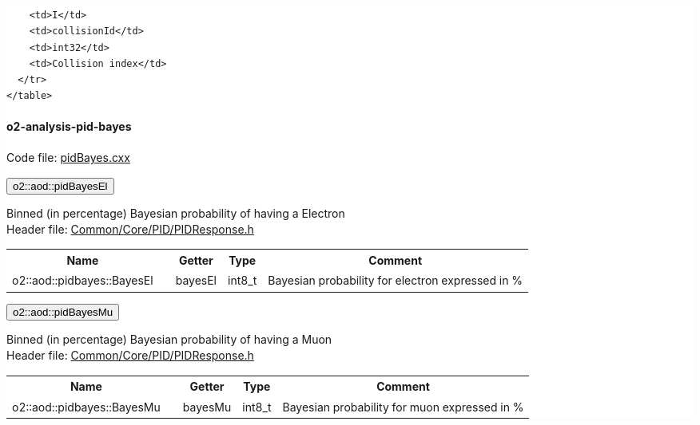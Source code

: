         <td>I</td>
        <td>collisionId</td>
        <td>int32</td>
        <td>Collision index</td>
      </tr>
    </table>
  </div>

</div>

####  o2-analysis-pid-bayes
Code file: <a href="https://github.com/AliceO2Group/O2Physics/tree/master//Common/TableProducer/PID//pidBayes.cxx" target="_blank">pidBayes.cxx</a>
<div>

  <button class="myaccordion"><i class="fa fa-table"></i> o2::aod::pidBayesEl</button>
  <div class="panel">
    <div>
       Binned (in percentage) Bayesian probability of having a Electron
    </div>
    <div>
      Header file: <a href="https://github.com/AliceO2Group/O2Physics/tree/master/Common/Core/PID/PIDResponse.h" target="_blank">Common/Core/PID/PIDResponse.h</a>
    </div>
    <table class=DataModel>
      <tr>
        <th>Name</th>
        <th></th>
        <th>Getter</th>
        <th>Type</th>
        <th>Comment</th>
      </tr>
      <tr>
        <td>o2::aod::pidbayes::BayesEl</td>
        <td></td>
        <td>bayesEl</td>
        <td>int8_t</td>
        <td>Bayesian probability for electron expressed in %</td>
      </tr>
    </table>
  </div>

  <button class="myaccordion"><i class="fa fa-table"></i> o2::aod::pidBayesMu</button>
  <div class="panel">
    <div>
       Binned (in percentage) Bayesian probability of having a Muon
    </div>
    <div>
      Header file: <a href="https://github.com/AliceO2Group/O2Physics/tree/master/Common/Core/PID/PIDResponse.h" target="_blank">Common/Core/PID/PIDResponse.h</a>
    </div>
    <table class=DataModel>
      <tr>
        <th>Name</th>
        <th></th>
        <th>Getter</th>
        <th>Type</th>
        <th>Comment</th>
      </tr>
      <tr>
        <td>o2::aod::pidbayes::BayesMu</td>
        <td></td>
        <td>bayesMu</td>
        <td>int8_t</td>
        <td>Bayesian probability for muon expressed in %</td>
